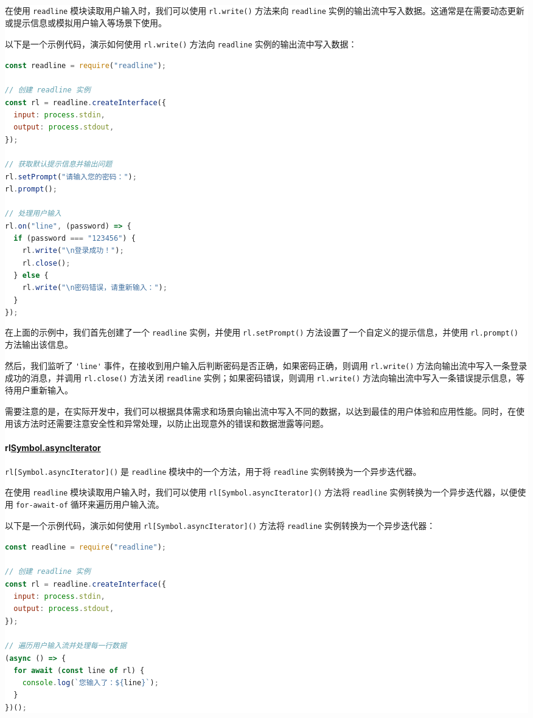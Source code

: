 在使用 `readline` 模块读取用户输入时，我们可以使用 `rl.write()` 方法来向 `readline` 实例的输出流中写入数据。这通常是在需要动态更新或提示信息或模拟用户输入等场景下使用。

以下是一个示例代码，演示如何使用 `rl.write()` 方法向 `readline` 实例的输出流中写入数据：

```javascript
const readline = require("readline");

// 创建 readline 实例
const rl = readline.createInterface({
  input: process.stdin,
  output: process.stdout,
});

// 获取默认提示信息并输出问题
rl.setPrompt("请输入您的密码：");
rl.prompt();

// 处理用户输入
rl.on("line", (password) => {
  if (password === "123456") {
    rl.write("\n登录成功！");
    rl.close();
  } else {
    rl.write("\n密码错误，请重新输入：");
  }
});
```

在上面的示例中，我们首先创建了一个 `readline` 实例，并使用 `rl.setPrompt()` 方法设置了一个自定义的提示信息，并使用 `rl.prompt()` 方法输出该信息。

然后，我们监听了 `'line'` 事件，在接收到用户输入后判断密码是否正确，如果密码正确，则调用 `rl.write()` 方法向输出流中写入一条登录成功的消息，并调用 `rl.close()` 方法关闭 `readline` 实例；如果密码错误，则调用 `rl.write()` 方法向输出流中写入一条错误提示信息，等待用户重新输入。

需要注意的是，在实际开发中，我们可以根据具体需求和场景向输出流中写入不同的数据，以达到最佳的用户体验和应用性能。同时，在使用该方法时还需要注意安全性和异常处理，以防止出现意外的错误和数据泄露等问题。

#### rl[Symbol.asyncIterator]()

`rl[Symbol.asyncIterator]()` 是 `readline` 模块中的一个方法，用于将 `readline` 实例转换为一个异步迭代器。

在使用 `readline` 模块读取用户输入时，我们可以使用 `rl[Symbol.asyncIterator]()` 方法将 `readline` 实例转换为一个异步迭代器，以便使用 `for-await-of` 循环来遍历用户输入流。

以下是一个示例代码，演示如何使用 `rl[Symbol.asyncIterator]()` 方法将 `readline` 实例转换为一个异步迭代器：

```javascript
const readline = require("readline");

// 创建 readline 实例
const rl = readline.createInterface({
  input: process.stdin,
  output: process.stdout,
});

// 遍历用户输入流并处理每一行数据
(async () => {
  for await (const line of rl) {
    console.log(`您输入了：${line}`);
  }
})();
```
